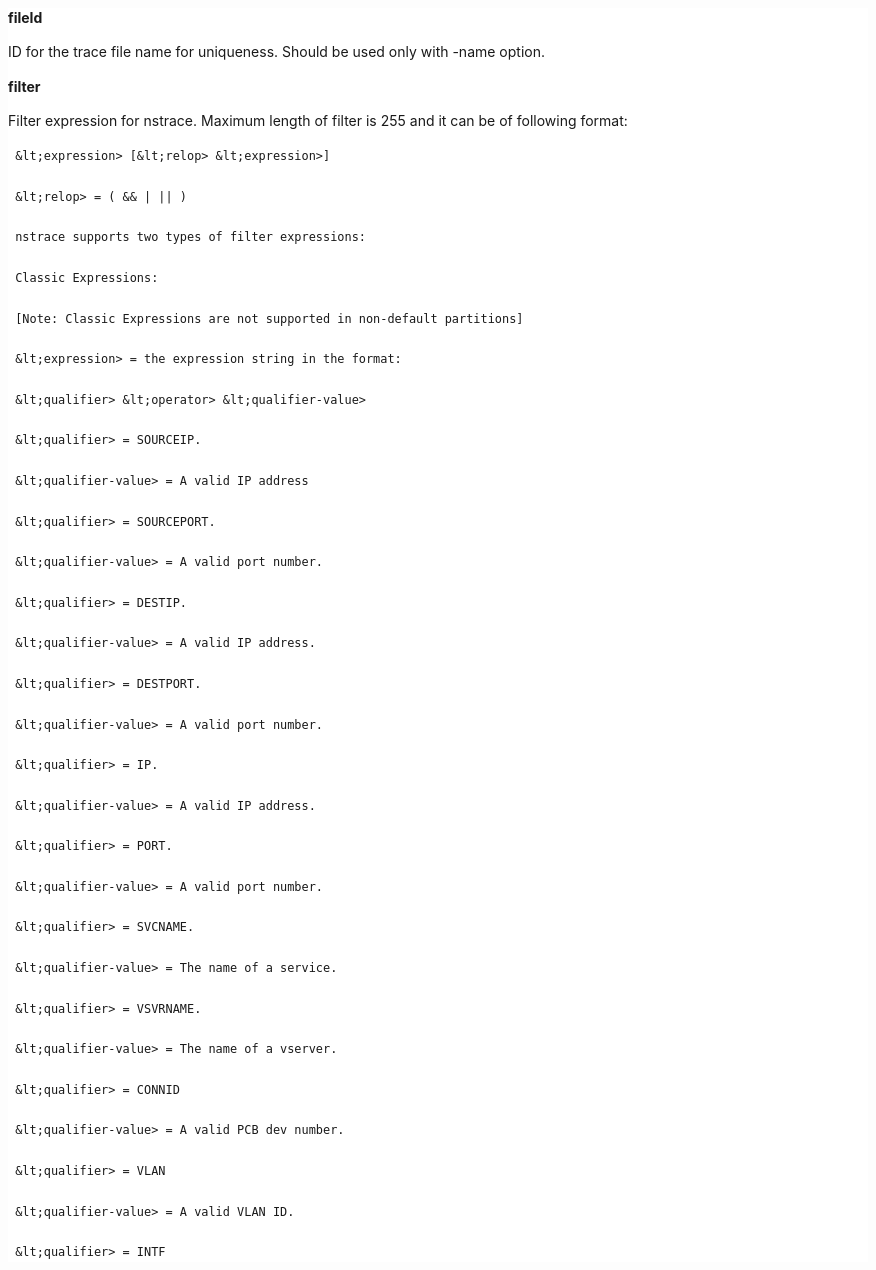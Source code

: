

<b>fileId</b>

ID for the trace file name for uniqueness. Should be used only with -name option.



<b>filter</b>

Filter expression for nstrace. Maximum length of filter is 255 and it can be of following format:

     &lt;expression> [&lt;relop> &lt;expression>]

     &lt;relop> = ( && | || )

     nstrace supports two types of filter expressions:

     Classic Expressions:

     [Note: Classic Expressions are not supported in non-default partitions]

     &lt;expression> = the expression string in the format:

     &lt;qualifier> &lt;operator> &lt;qualifier-value>

     &lt;qualifier> = SOURCEIP.

     &lt;qualifier-value> = A valid IP address

     &lt;qualifier> = SOURCEPORT.

     &lt;qualifier-value> = A valid port number.

     &lt;qualifier> = DESTIP.

     &lt;qualifier-value> = A valid IP address.

     &lt;qualifier> = DESTPORT.

     &lt;qualifier-value> = A valid port number.

     &lt;qualifier> = IP.

     &lt;qualifier-value> = A valid IP address.

     &lt;qualifier> = PORT.

     &lt;qualifier-value> = A valid port number.

     &lt;qualifier> = SVCNAME.

     &lt;qualifier-value> = The name of a service.

     &lt;qualifier> = VSVRNAME.

     &lt;qualifier-value> = The name of a vserver.

     &lt;qualifier> = CONNID

     &lt;qualifier-value> = A valid PCB dev number.

     &lt;qualifier> = VLAN

     &lt;qualifier-value> = A valid VLAN ID.

     &lt;qualifier> = INTF
